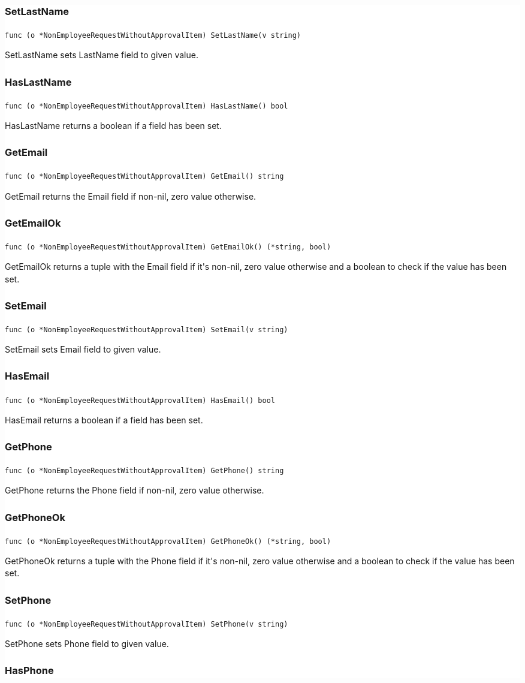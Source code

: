 ### SetLastName

`func (o *NonEmployeeRequestWithoutApprovalItem) SetLastName(v string)`

SetLastName sets LastName field to given value.

### HasLastName

`func (o *NonEmployeeRequestWithoutApprovalItem) HasLastName() bool`

HasLastName returns a boolean if a field has been set.

### GetEmail

`func (o *NonEmployeeRequestWithoutApprovalItem) GetEmail() string`

GetEmail returns the Email field if non-nil, zero value otherwise.

### GetEmailOk

`func (o *NonEmployeeRequestWithoutApprovalItem) GetEmailOk() (*string, bool)`

GetEmailOk returns a tuple with the Email field if it's non-nil, zero value otherwise
and a boolean to check if the value has been set.

### SetEmail

`func (o *NonEmployeeRequestWithoutApprovalItem) SetEmail(v string)`

SetEmail sets Email field to given value.

### HasEmail

`func (o *NonEmployeeRequestWithoutApprovalItem) HasEmail() bool`

HasEmail returns a boolean if a field has been set.

### GetPhone

`func (o *NonEmployeeRequestWithoutApprovalItem) GetPhone() string`

GetPhone returns the Phone field if non-nil, zero value otherwise.

### GetPhoneOk

`func (o *NonEmployeeRequestWithoutApprovalItem) GetPhoneOk() (*string, bool)`

GetPhoneOk returns a tuple with the Phone field if it's non-nil, zero value otherwise
and a boolean to check if the value has been set.

### SetPhone

`func (o *NonEmployeeRequestWithoutApprovalItem) SetPhone(v string)`

SetPhone sets Phone field to given value.

### HasPhone
